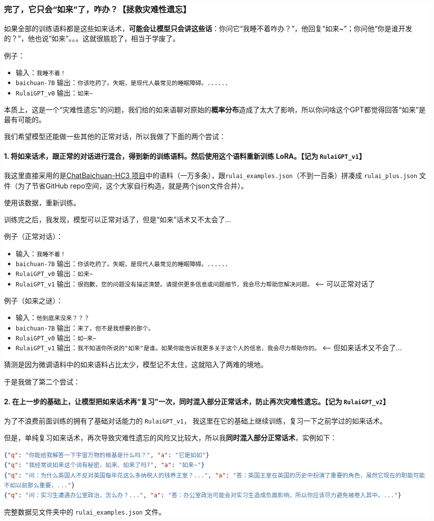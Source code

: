 
### 完了，它只会“如来”了，咋办？【拯救灾难性遗忘】

如果全部的训练语料都是这些如来话术，**可能会让模型只会讲这些话**：你问它“我睡不着咋办？”，他回复“如来~”；你问他“你是谁开发的？”，他也说“如来”。。。这就很尴尬了，相当于学废了。

例子：
- 输入：`我睡不着！`
- `baichuan-7B` 输出：`你该吃药了。失眠，是现代人最常见的睡眠障碍。......`
- `RulaiGPT_v0` 输出：`如来~`


本质上，这是一个“灾难性遗忘”的问题，我们给的如来语聊对原始的**概率分布**造成了太大了影响，所以你问啥这个GPT都觉得回答“如来”是最有可能的。

我们希望模型还能做一些其他的正常对话，所以我做了下面的两个尝试：

#### 1. 将如来话术，跟正常的对话进行混合，得到新的训练语料。然后使用这个语料重新训练 LoRA。【记为 `RulaiGPT_v1`】


我这里直接采用的是[ChatBaichuan-HC3 项目](../ChatBaichuan-HC3/)中的语料（一万多条），跟`rulai_examples.json`（不到一百条）拼凑成 `rulai_plus.json` 文件（为了节省GitHub repo空间，这个大家自行构造，就是两个json文件合并）。

使用该数据，重新训练。

训练完之后，我发现，模型可以正常对话了，但是“如来”话术又不太会了...

例子（正常对话）：
- 输入：`我睡不着！`
- `baichuan-7B` 输出：`你该吃药了。失眠，是现代人最常见的睡眠障碍。......`
- `RulaiGPT_v0` 输出：`如来~`
- `RulaiGPT_v1` 输出：`很抱歉，您的问题没有描述清楚。请提供更多信息或问题细节，我会尽力帮助您解决问题。` <-- 可以正常对话了

例子（如来之谜）：
- 输入：`他到底来没来？？？`
- `baichuan-7B` 输出：`来了，但不是我想要的那个。`
- `RulaiGPT_v0` 输出：`如~来~`
- `RulaiGPT_v1` 输出：`我不知道你所说的"如来"是谁。如果你能告诉我更多关于这个人的信息，我会尽力帮助你的。` <-- 但如来话术又不会了...


猜测是因为微调语料中的如来语料占比太少，模型记不太住，这就陷入了两难的境地。

于是我做了第二个尝试：

#### 2. 在上一步的基础上，让模型把如来话术再“复习”一次，同时混入部分正常话术，防止再次灾难性遗忘。【记为 `RulaiGPT_v2`】


为了不浪费前面训练的拥有了基础对话能力的 `RulaiGPT_v1`， 我这里在它的基础上继续训练，复习一下之前学过的如来话术。

但是，单纯复习如来话术，再次导致灾难性遗忘的风险又比较大，所以我**同时混入部分正常话术**，实例如下：
```json
{"q": "你能给我解答一下宇宙万物的根基是什么吗？", "a": "它是如如"}
{"q": "我经常说如来这个词有秘密，如来、如来了吗?", "a": "如来~"}
{"q": "问：为什么英国人不反对英国每年花这么多纳税人的钱养王室？...", "a": "答：英国王室在英国的历史中扮演了重要的角色，虽然它现在的职能可能不如以前那么重要，..."}
{"q": "问：实习生遭遇办公室政治，怎么办？...", "a": "答：办公室政治可能会对实习生造成负面影响，所以你应该尽力避免被卷入其中。..."}
```

完整数据见文件夹中的 `rulai_examples.json` 文件。

